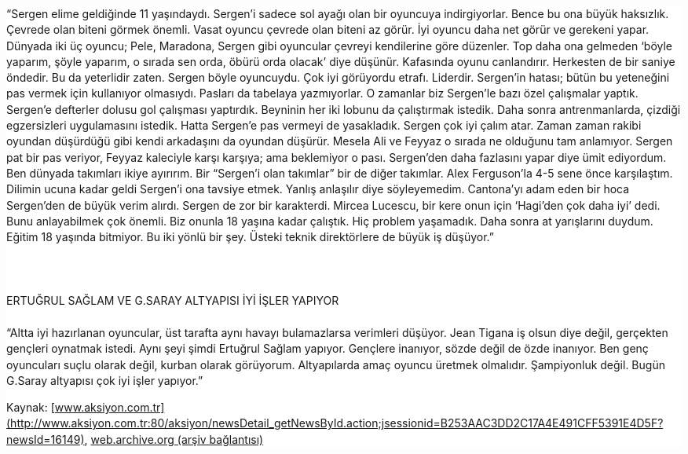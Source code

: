    “Sergen elime geldiğinde 11 yaşındaydı. Sergen’i sadece sol ayağı olan bir oyuncuya indirgiyorlar. Bence bu ona büyük haksızlık. Çevrede olan biteni görmek önemli. Vasat oyuncu çevrede olan biteni az görür. İyi oyuncu daha net görür ve gerekeni yapar. Dünyada iki üç oyuncu; Pele, Maradona, Sergen gibi oyuncular çevreyi kendilerine göre düzenler. Top daha ona gelmeden ‘böyle yaparım, şöyle yaparım, o sırada sen orda, öbürü orda olacak’ diye düşünür. Kafasında oyunu canlandırır. Herkesten de bir saniye öndedir. Bu da yeterlidir zaten. Sergen böyle oyuncuydu. Çok iyi görüyordu etrafı. Liderdir. Sergen’in hatası; bütün bu yeteneğini pas vermek için kullanıyor olmasıydı. Pasları da tabelaya yazmıyorlar. O zamanlar biz Sergen’le bazı özel çalışmalar yaptık. Sergen’e defterler dolusu gol çalışması yaptırdık. Beyninin her iki lobunu da çalıştırmak istedik. Daha sonra antrenmanlarda,  çizdiği egzersizleri uygulamasını istedik. Hatta Sergen’e pas vermeyi de yasakladık. Sergen çok iyi çalım atar. Zaman zaman rakibi oyundan düşürdüğü gibi kendi arkadaşını da oyundan düşürür. Mesela Ali ve Feyyaz o sırada ne olduğunu tam anlamıyor. Sergen pat bir pas veriyor,  Feyyaz kaleciyle karşı karşıya; ama beklemiyor o pası. Sergen’den daha fazlasını yapar diye ümit ediyordum. Ben dünyada takımları ikiye ayırırım. Bir “Sergen’i olan takımlar” bir de diğer takımlar. Alex Ferguson’la 4-5 sene önce karşılaştım. Dilimin ucuna kadar geldi Sergen’i ona tavsiye etmek. Yanlış anlaşılır diye söyleyemedim. Cantona’yı adam eden bir hoca Sergen’den de büyük verim alırdı. Sergen de zor bir karakterdi. Mircea Lucescu, bir kere onun için ‘Hagi’den çok daha iyi’ dedi. Bunu anlayabilmek çok önemli. Biz onunla 18 yaşına kadar çalıştık. Hiç problem yaşamadık. Daha sonra at yarışlarını duydum. Eğitim 18 yaşında bitmiyor. Bu iki yönlü bir şey. Üsteki teknik direktörlere de büyük iş düşüyor.”
   <br/>
   <br/>
   <br/>
   <br/>
   ERTUĞRUL SAĞLAM VE G.SARAY ALTYAPISI İYİ İŞLER YAPIYOR
   <br/>
   <br/>
   “Altta iyi hazırlanan oyuncular, üst tarafta aynı havayı bulamazlarsa verimleri düşüyor. Jean Tigana iş olsun diye değil, gerçekten gençleri oynatmak istedi. Aynı şeyi şimdi Ertuğrul Sağlam yapıyor. Gençlere inanıyor, sözde değil de özde inanıyor. Ben genç oyuncuları suçlu olarak değil, kurban olarak görüyorum. Altyapılarda amaç oyuncu üretmek olmalıdır. Şampiyonluk değil. Bugün G.Saray altyapısı çok iyi işler yapıyor.”
   <br/>
  </font>
 </div>
 <div>
 </div>
 <div>
 </div>
</div>


Kaynak: [www.aksiyon.com.tr](http://www.aksiyon.com.tr:80/aksiyon/newsDetail_getNewsById.action;jsessionid=B253AAC3DD2C17A4E491CFF5391E4D5F?newsId=16149), [web.archive.org (arşiv bağlantısı)](http://web.archive.org/web/20130820210802/http://www.aksiyon.com.tr:80/aksiyon/newsDetail_getNewsById.action;jsessionid=B253AAC3DD2C17A4E491CFF5391E4D5F?newsId=16149)
